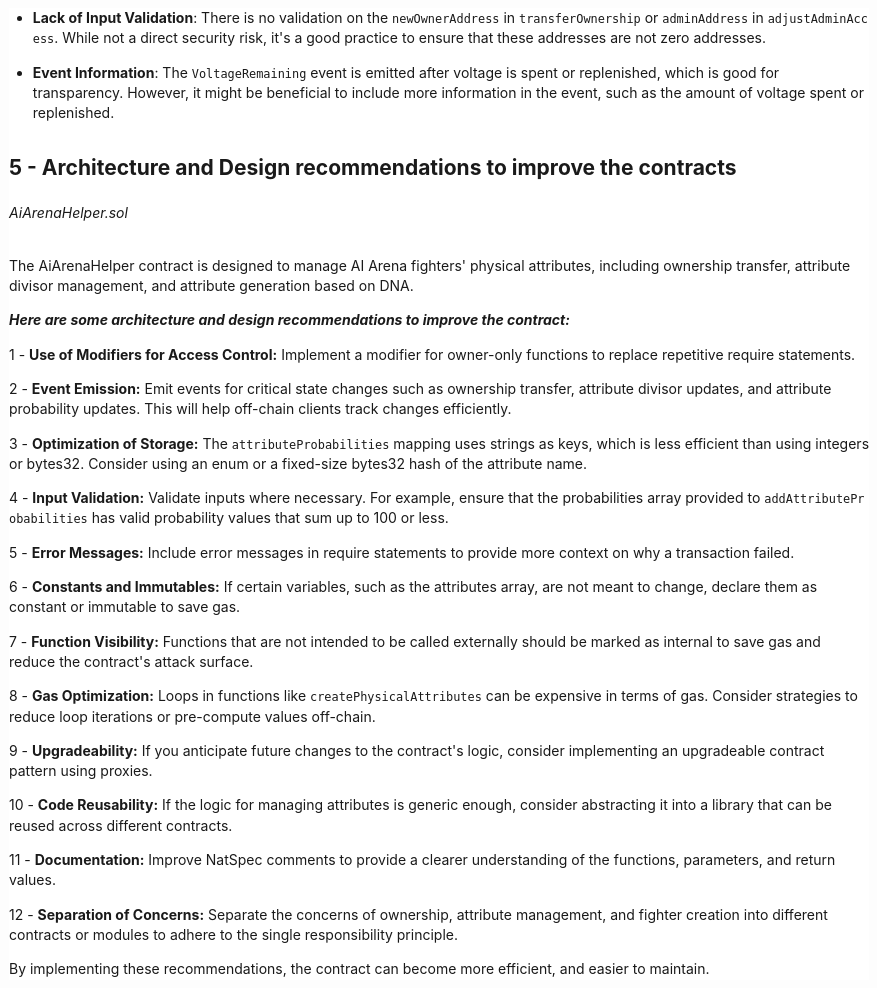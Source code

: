 - **Lack of Input Validation**: There is no validation on the `newOwnerAddress` in `transferOwnership` or `adminAddress` in `adjustAdminAccess`. While not a direct security risk, it's a good practice to ensure that these addresses are not zero addresses.

- **Event Information**: The `VoltageRemaining` event is emitted after voltage is spent or replenished, which is good for transparency. However, it might be beneficial to include more information in the event, such as the amount of voltage spent or replenished.

## 5 - Architecture and Design recommendations to improve the contracts

###### AiArenaHelper.sol

The AiArenaHelper contract is designed to manage AI Arena fighters' physical attributes, including ownership transfer, attribute divisor management, and attribute generation based on DNA. 

***Here are some architecture and design recommendations to improve the contract:***

1 - **Use of Modifiers for Access Control:** Implement a modifier for owner-only functions to replace repetitive require statements.

2 - **Event Emission:** Emit events for critical state changes such as ownership transfer, attribute divisor updates, and attribute probability updates. This will help off-chain clients track changes efficiently.

3 - **Optimization of Storage:** The `attributeProbabilities` mapping uses strings as keys, which is less efficient than using integers or bytes32. Consider using an enum or a fixed-size bytes32 hash of the attribute name.

4 - **Input Validation:** Validate inputs where necessary. For example, ensure that the probabilities array provided to `addAttributeProbabilities` has valid probability values that sum up to 100 or less.

5 - **Error Messages:** Include error messages in require statements to provide more context on why a transaction failed.

6 - **Constants and Immutables:** If certain variables, such as the attributes array, are not meant to change, declare them as constant or immutable to save gas.

7 - **Function Visibility:** Functions that are not intended to be called externally should be marked as internal to save gas and reduce the contract's attack surface.

8 - **Gas Optimization:** Loops in functions like `createPhysicalAttributes` can be expensive in terms of gas. Consider strategies to reduce loop iterations or pre-compute values off-chain.

9 - **Upgradeability:** If you anticipate future changes to the contract's logic, consider implementing an upgradeable contract pattern using proxies.

10 - **Code Reusability:** If the logic for managing attributes is generic enough, consider abstracting it into a library that can be reused across different contracts.

11 - **Documentation:** Improve NatSpec comments to provide a clearer understanding of the functions, parameters, and return values.

12 - **Separation of Concerns:** Separate the concerns of ownership, attribute management, and fighter creation into different contracts or modules to adhere to the single responsibility principle.

By implementing these recommendations, the contract can become more efficient, and easier to maintain.
